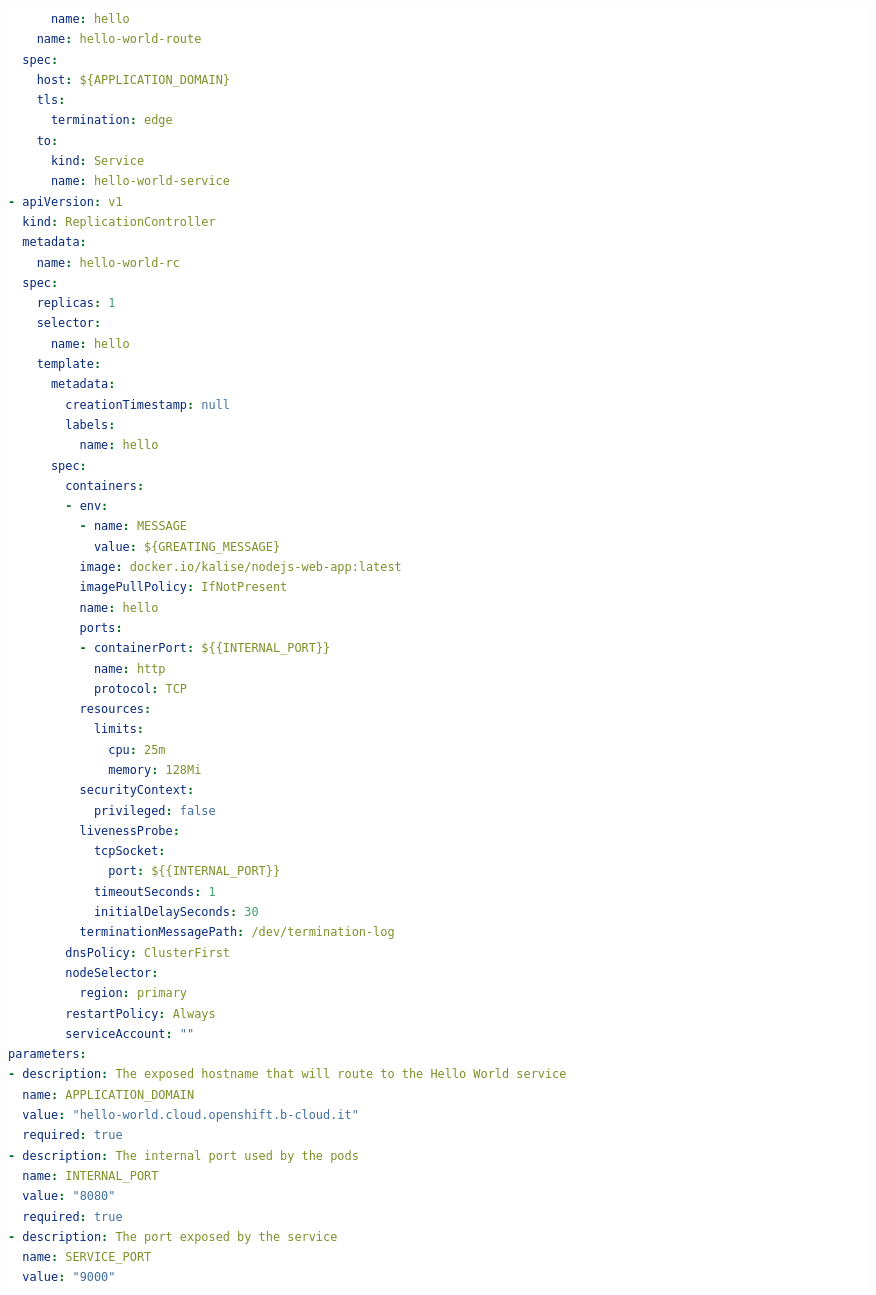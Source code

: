 ```yaml
      name: hello
    name: hello-world-route
  spec:
    host: ${APPLICATION_DOMAIN}
    tls:
      termination: edge
    to:
      kind: Service
      name: hello-world-service
- apiVersion: v1
  kind: ReplicationController
  metadata:
    name: hello-world-rc
  spec:
    replicas: 1
    selector:
      name: hello
    template:
      metadata:
        creationTimestamp: null
        labels:
          name: hello
      spec:
        containers:
        - env:
          - name: MESSAGE
            value: ${GREATING_MESSAGE}
          image: docker.io/kalise/nodejs-web-app:latest
          imagePullPolicy: IfNotPresent
          name: hello
          ports:
          - containerPort: ${{INTERNAL_PORT}}
            name: http
            protocol: TCP
          resources:
            limits:
              cpu: 25m
              memory: 128Mi
          securityContext:
            privileged: false
          livenessProbe:
            tcpSocket:
              port: ${{INTERNAL_PORT}}
            timeoutSeconds: 1
            initialDelaySeconds: 30
          terminationMessagePath: /dev/termination-log
        dnsPolicy: ClusterFirst
        nodeSelector:
          region: primary
        restartPolicy: Always
        serviceAccount: ""
parameters:
- description: The exposed hostname that will route to the Hello World service
  name: APPLICATION_DOMAIN
  value: "hello-world.cloud.openshift.b-cloud.it"
  required: true
- description: The internal port used by the pods
  name: INTERNAL_PORT
  value: "8080"
  required: true
- description: The port exposed by the service
  name: SERVICE_PORT
  value: "9000"
```